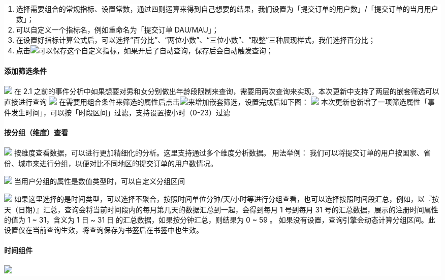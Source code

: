 1. 选择需要组合的常规指标、设置常数，通过四则运算来得到自己想要的结果，我们设置为「提交订单的用户数」/「提交订单的当月用户数」；
1. 可以自定义一个指标名，例如重命名为「提交订单 DAU/MAU」；
1. 在设置好指标计算公式后，可以选择“百分比”、“两位小数”、“三位小数”、“取整”三种展现样式，我们选择百分比；
1. 点击![](https://cdn.nlark.com/yuque/0/2021/png/398185/1629197094240-de88174f-c8d1-4cf3-9853-589a4e876e84.png#clientId=u20cf5fef-7bb6-4&from=paste&id=u98177c2d&margin=%5Bobject%20Object%5D&originHeight=18&originWidth=15&originalType=url&ratio=1&status=done&style=none&taskId=u4328c7ea-e03c-4a7c-b199-49e7b378449)可以保存这个自定义指标，如果开启了自动查询，保存后会自动触发查询；
#### 添加筛选条件
[![](https://cdn.nlark.com/yuque/0/2021/png/398185/1629197094480-0ab28bac-8640-4c9e-b3b5-8b2dd325c6fa.png#clientId=u20cf5fef-7bb6-4&from=paste&id=u95d57ab7&margin=%5Bobject%20Object%5D&originHeight=180&originWidth=772&originalType=url&ratio=1&status=done&style=none&taskId=u5cb137c5-c3aa-4bfa-bdb6-d0694f723c8)](https://manual.sensorsdata.cn/sa/files/latest/33293047/33293009/1/1627547931000/image2020-8-28_15-45-59.png)
在 2.1 之前的事件分析中如果想要对男和女分别做出年龄段限制来查询，需要用两次查询来实现，本次更新中支持了两层的嵌套筛选可以直接进行查询
[![](https://cdn.nlark.com/yuque/0/2021/png/398185/1629197094672-0107070c-8d39-4428-aae1-9923840a11b9.png#clientId=u20cf5fef-7bb6-4&from=paste&id=u5ae7de03&margin=%5Bobject%20Object%5D&originHeight=214&originWidth=666&originalType=url&ratio=1&status=done&style=none&taskId=u8f1856e6-98a7-4e14-8a0f-beb1a99c1ca)](https://manual.sensorsdata.cn/sa/files/latest/33293047/33293010/1/1627547931000/image2020-8-28_15-48-14.png)
在需要用组合条件来筛选的属性后点击![](https://cdn.nlark.com/yuque/0/2021/png/398185/1629197095076-325c8258-dcfe-42cd-8dd4-97cfc21cb835.png#clientId=u20cf5fef-7bb6-4&from=paste&id=u19f2ae2f&margin=%5Bobject%20Object%5D&originHeight=15&originWidth=74&originalType=url&ratio=1&status=done&style=none&taskId=ufe173cfd-b843-4b07-98cf-e43cc9813ab)来增加嵌套筛选，设置完成后如下图：
[![](https://cdn.nlark.com/yuque/0/2021/png/398185/1629197095072-9e8f6a60-f025-4f6b-86eb-8599c57d31b2.png#clientId=u20cf5fef-7bb6-4&from=paste&id=ua1df9921&margin=%5Bobject%20Object%5D&originHeight=293&originWidth=561&originalType=url&ratio=1&status=done&style=none&taskId=u1a277c83-332d-4b5f-9971-4ff85233728)](https://manual.sensorsdata.cn/sa/files/latest/33293047/33293012/1/1627547931000/image2020-8-28_15-53-50.png)
本次更新也新增了一项筛选属性「事件发生时间」，可以按「时段区间」过滤，支持设置按小时（0-23）过滤

#### 按分组（维度）查看
[![](https://cdn.nlark.com/yuque/0/2021/png/398185/1629197095521-959674fc-8e96-4eb5-aeb3-e1b95e2f3527.png#clientId=u20cf5fef-7bb6-4&from=paste&id=u52b0802b&margin=%5Bobject%20Object%5D&originHeight=407&originWidth=886&originalType=url&ratio=1&status=done&style=none&taskId=u3fadeccb-a91b-472e-a72c-140f9d1dc28)](https://manual.sensorsdata.cn/sa/files/latest/33293047/33293013/1/1627547931000/image2020-8-28_15-59-7.png)
按维度查看数据，可以进行更加精细化的分析。这里支持通过多个维度分析数据。
用法举例：
我们可以将提交订单的用户按国家、省份、城市来进行分组，以便对比不同地区的提交订单的用户数情况。

[![](https://cdn.nlark.com/yuque/0/2021/png/398185/1629197095759-fd6982cc-d7d3-4267-8c3f-9d53951923b4.png#clientId=u20cf5fef-7bb6-4&from=paste&id=u23d52b30&margin=%5Bobject%20Object%5D&originHeight=194&originWidth=610&originalType=url&ratio=1&status=done&style=none&taskId=ucaed370c-5c29-460a-9458-a637c2dc866)](https://manual.sensorsdata.cn/sa/files/latest/33293047/33293014/1/1627547931000/image2020-8-28_19-30-27.png)
当用户分组的属性是数值类型时，可以自定义分组区间

[![](https://cdn.nlark.com/yuque/0/2021/png/398185/1629197096253-21872152-07b1-481b-a34c-41db80c0473f.png#clientId=u20cf5fef-7bb6-4&from=paste&id=u61f0f133&margin=%5Bobject%20Object%5D&originHeight=244&originWidth=610&originalType=url&ratio=1&status=done&style=none&taskId=uefd6b8ab-5fbf-4e69-bec1-d4cd4d8549b)](https://manual.sensorsdata.cn/sa/files/latest/33293047/33293015/1/1627547931000/image2020-8-28_19-32-6.png)
如果这里选择的是时间类型，可以选择不聚合，按照时间单位分钟/天/小时等进行分组查看，也可以选择按照时间段汇总，例如，以『按天（日期）』汇总，查询会将当前时间段内的每月第几天的数据汇总到一起，会得到每月 1 号到每月 31 号的汇总数据，展示的注册时间属性的值为 1 ~ 31，含义为 1 日 ~ 31 日 的汇总数据，如果按分钟汇总，则结果为 0 ~ 59 。
如果没有设置，查询引擎会动态计算分组区间。此设置仅在当前查询生效，将查询保存为书签后在书签中也生效。
#### 时间组件
[![](https://cdn.nlark.com/yuque/0/2021/png/398185/1629197096327-e11ce609-6900-4eaa-b093-41f337e0f409.png#clientId=u20cf5fef-7bb6-4&from=paste&id=ubfd5be9e&margin=%5Bobject%20Object%5D&originHeight=710&originWidth=1472&originalType=url&ratio=1&status=done&style=none&taskId=u6ae33f9d-8b0f-44c4-86f3-8a01a864f39)](https://manual.sensorsdata.cn/sa/files/latest/33293047/33292994/1/1627547932000/image2020-12-14_13-52-52.png)